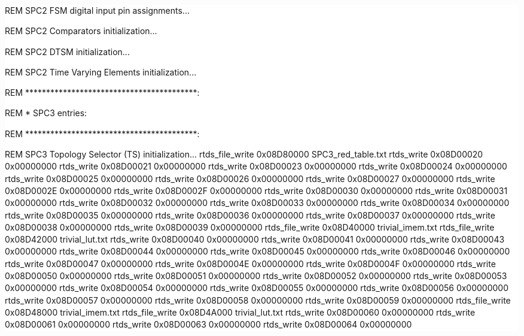 
REM SPC2 FSM digital input pin assignments...


REM SPC2 Comparators initialization...


REM SPC2 DTSM initialization...


REM SPC2 Time Varying Elements initialization...


REM *****************************************:


REM * SPC3 entries:


REM *****************************************:


REM SPC3 Topology Selector (TS) initialization...
rtds_file_write 0x08D80000 SPC3_red_table.txt
rtds_write 0x08D00020 0x00000000
rtds_write 0x08D00021 0x00000000
rtds_write 0x08D00023 0x00000000
rtds_write 0x08D00024 0x00000000
rtds_write 0x08D00025 0x00000000
rtds_write 0x08D00026 0x00000000
rtds_write 0x08D00027 0x00000000
rtds_write 0x08D0002E 0x00000000
rtds_write 0x08D0002F 0x00000000
rtds_write 0x08D00030 0x00000000
rtds_write 0x08D00031 0x00000000
rtds_write 0x08D00032 0x00000000
rtds_write 0x08D00033 0x00000000
rtds_write 0x08D00034 0x00000000
rtds_write 0x08D00035 0x00000000
rtds_write 0x08D00036 0x00000000
rtds_write 0x08D00037 0x00000000
rtds_write 0x08D00038 0x00000000
rtds_write 0x08D00039 0x00000000
rtds_file_write 0x08D40000 trivial_imem.txt
rtds_file_write 0x08D42000 trivial_lut.txt
rtds_write 0x08D00040 0x00000000
rtds_write 0x08D00041 0x00000000
rtds_write 0x08D00043 0x00000000
rtds_write 0x08D00044 0x00000000
rtds_write 0x08D00045 0x00000000
rtds_write 0x08D00046 0x00000000
rtds_write 0x08D00047 0x00000000
rtds_write 0x08D0004E 0x00000000
rtds_write 0x08D0004F 0x00000000
rtds_write 0x08D00050 0x00000000
rtds_write 0x08D00051 0x00000000
rtds_write 0x08D00052 0x00000000
rtds_write 0x08D00053 0x00000000
rtds_write 0x08D00054 0x00000000
rtds_write 0x08D00055 0x00000000
rtds_write 0x08D00056 0x00000000
rtds_write 0x08D00057 0x00000000
rtds_write 0x08D00058 0x00000000
rtds_write 0x08D00059 0x00000000
rtds_file_write 0x08D48000 trivial_imem.txt
rtds_file_write 0x08D4A000 trivial_lut.txt
rtds_write 0x08D00060 0x00000000
rtds_write 0x08D00061 0x00000000
rtds_write 0x08D00063 0x00000000
rtds_write 0x08D00064 0x00000000
